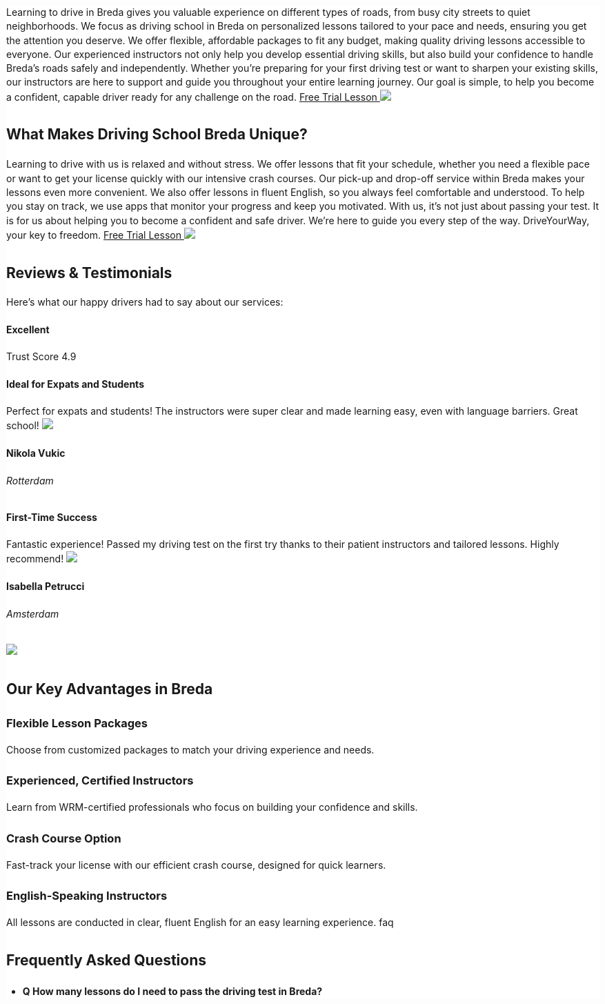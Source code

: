 Learning to drive in Breda gives you valuable experience on different types of roads, from busy city streets to quiet neighborhoods. We focus as driving school in Breda on personalized lessons tailored to your pace and needs, ensuring you get the attention you deserve. We offer flexible, affordable packages to fit any budget, making quality driving lessons accessible to everyone. Our experienced instructors not only help you develop essential driving skills, but also build your confidence to handle Breda’s roads safely and independently. Whether you’re preparing for your first driving test or want to sharpen your existing skills, our instructors are here to support and guide you throughout your entire learning journey. Our goal is simple, to help you become a confident, capable driver ready for any challenge on the road.
[ Free Trial Lesson ](https://driveyourway.nl/book-your-trial-lesson/)
![](https://driveyourway.nl/wp-content/uploads/2024/11/image-1.png)
## What Makes Driving School Breda Unique?
Learning to drive with us is relaxed and without stress. We offer lessons that fit your schedule, whether you need a flexible pace or want to get your license quickly with our intensive crash courses. Our pick-up and drop-off service within Breda makes your lessons even more convenient. We also offer lessons in fluent English, so you always feel comfortable and understood. To help you stay on track, we use apps that monitor your progress and keep you motivated. With us, it’s not just about passing your test. It is for us about helping you to become a confident and safe driver. We’re here to guide you every step of the way. DriveYourWay, your key to freedom.
[ Free Trial Lesson ](https://driveyourway.nl/book-your-trial-lesson/)
![](https://driveyourway.nl/wp-content/uploads/2024/11/image-2.png)
## Reviews & Testimonials
Here’s what our happy drivers had to say about our services:
#### Excellent
Trust Score 4.9
#### Ideal for Expats and Students
Perfect for expats and students! The instructors were super clear and made learning easy, even with language barriers. Great school!
![](https://driveyourway.nl/wp-content/uploads/2022/06/testimonial-1.jpg)
#### Nikola Vukic
###### Rotterdam
#### First-Time Success
Fantastic experience! Passed my driving test on the first try thanks to their patient instructors and tailored lessons. Highly recommend!
![](https://driveyourway.nl/wp-content/uploads/2022/06/testimonial-2.jpg)
#### Isabella Petrucci
###### Amsterdam
![](https://driveyourway.nl/wp-content/uploads/2024/10/6.jpg)
## Our Key Advantages in Breda
###  Flexible Lesson Packages 
Choose from customized packages to match your driving experience and needs. 
###  Experienced, Certified Instructors 
Learn from WRM-certified professionals who focus on building your confidence and skills. 
###  Crash Course Option 
Fast-track your license with our efficient crash course, designed for quick learners. 
###  English-Speaking Instructors 
All lessons are conducted in clear, fluent English for an easy learning experience. 
faq
## Frequently Asked Questions
  * #### Q How many lessons do I need to pass the driving test in Breda? 